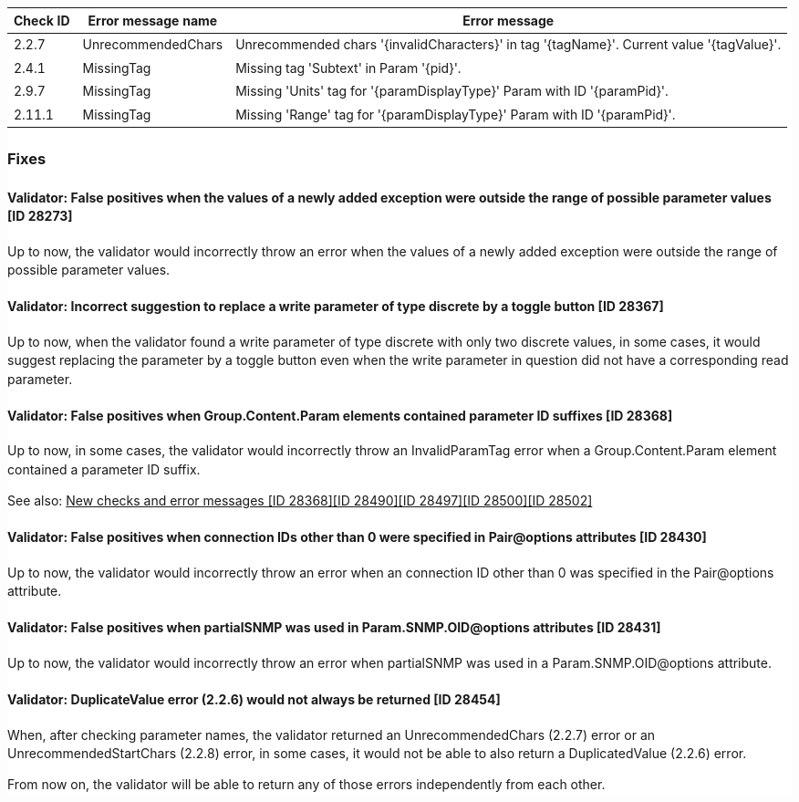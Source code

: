 | Check ID | Error message name | Error message                                                                             |
|----------|--------------------|-------------------------------------------------------------------------------------------|
| 2.2.7    | UnrecommendedChars | Unrecommended chars '{invalidCharacters}' in tag '{tagName}'. Current value '{tagValue}'. |
| 2.4.1    | MissingTag         | Missing tag 'Subtext' in Param '{pid}'.                                                   |
| 2.9.7    | MissingTag         | Missing 'Units' tag for '{paramDisplayType}' Param with ID '{paramPid}'.                  |
| 2.11.1   | MissingTag         | Missing 'Range' tag for '{paramDisplayType}' Param with ID '{paramPid}'.                  |

### Fixes

#### Validator: False positives when the values of a newly added exception were outside the range of possible parameter values \[ID 28273\]

Up to now, the validator would incorrectly throw an error when the values of a newly added exception were outside the range of possible parameter values.

#### Validator: Incorrect suggestion to replace a write parameter of type discrete by a toggle button \[ID 28367\]

Up to now, when the validator found a write parameter of type discrete with only two discrete values, in some cases, it would suggest replacing the parameter by a toggle button even when the write parameter in question did not have a corresponding read parameter.

#### Validator: False positives when Group.Content.Param elements contained parameter ID suffixes \[ID 28368\]

Up to now, in some cases, the validator would incorrectly throw an InvalidParamTag error when a Group.Content.Param element contained a parameter ID suffix.

See also: [New checks and error messages \[ID 28368\]\[ID 28490\]\[ID 28497\]\[ID 28500\]\[ID 28502\]](#new-checks-and-error-messages-id-28368id-28490id-28497id-28500id-28502)

#### Validator: False positives when connection IDs other than 0 were specified in Pair@options attributes \[ID 28430\]

Up to now, the validator would incorrectly throw an error when an connection ID other than 0 was specified in the Pair@options attribute.

#### Validator: False positives when partialSNMP was used in Param.SNMP.OID@options attributes \[ID 28431\]

Up to now, the validator would incorrectly throw an error when partialSNMP was used in a Param.SNMP.OID@options attribute.

#### Validator: DuplicateValue error (2.2.6) would not always be returned \[ID 28454\]

When, after checking parameter names, the validator returned an UnrecommendedChars (2.2.7) error or an UnrecommendedStartChars (2.2.8) error, in some cases, it would not be able to also return a DuplicatedValue (2.2.6) error.

From now on, the validator will be able to return any of those errors independently from each other.
